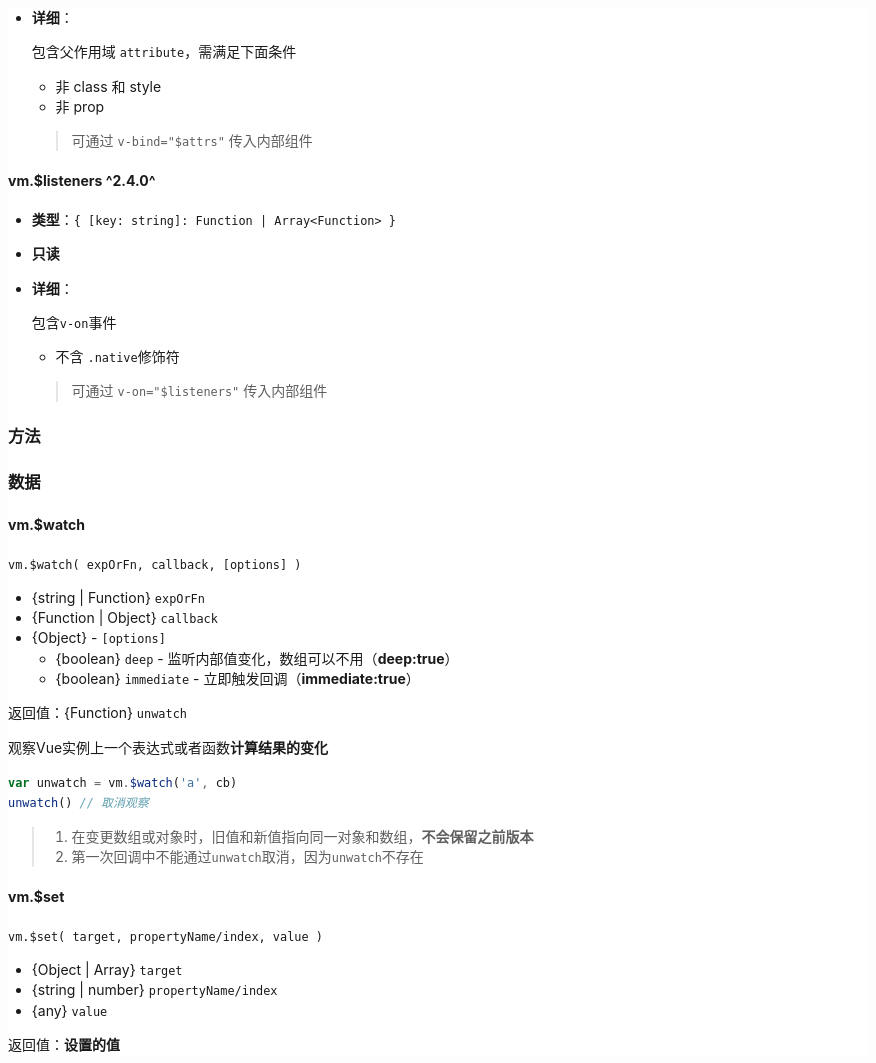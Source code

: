 - **详细**：

  包含父作用域 `attribute`，需满足下面条件

  - 非 class 和 style
  - 非 prop

  > 可通过 `v-bind="$attrs"` 传入内部组件



#### vm.$listeners ^2.4.0^

- **类型**：`{ [key: string]: Function | Array<Function> }`

- **只读**

- **详细**：

  包含`v-on`事件

  - 不含 `.native`修饰符

  > 可通过 `v-on="$listeners"` 传入内部组件

### 方法

### 数据

#### vm.$watch

`vm.$watch( expOrFn, callback, [options] )`

- {string | Function}  `expOrFn`
- {Function | Object}  `callback`
- {Object} - `[options]`
  - {boolean} `deep` - 监听内部值变化，数组可以不用（**deep:true**）
  - {boolean} `immediate` - 立即触发回调（**immediate:true**）

返回值：{Function} `unwatch`

观察Vue实例上一个表达式或者函数**计算结果的变化**

```js
var unwatch = vm.$watch('a', cb)
unwatch() // 取消观察
```

> 1. 在变更数组或对象时，旧值和新值指向同一对象和数组，**不会保留之前版本**
> 2. 第一次回调中不能通过`unwatch`取消，因为`unwatch`不存在

#### vm.$set

`vm.$set( target, propertyName/index, value )`

- {Object | Array} `target`
- {string | number} `propertyName/index`
- {any} `value`

返回值：**设置的值**
